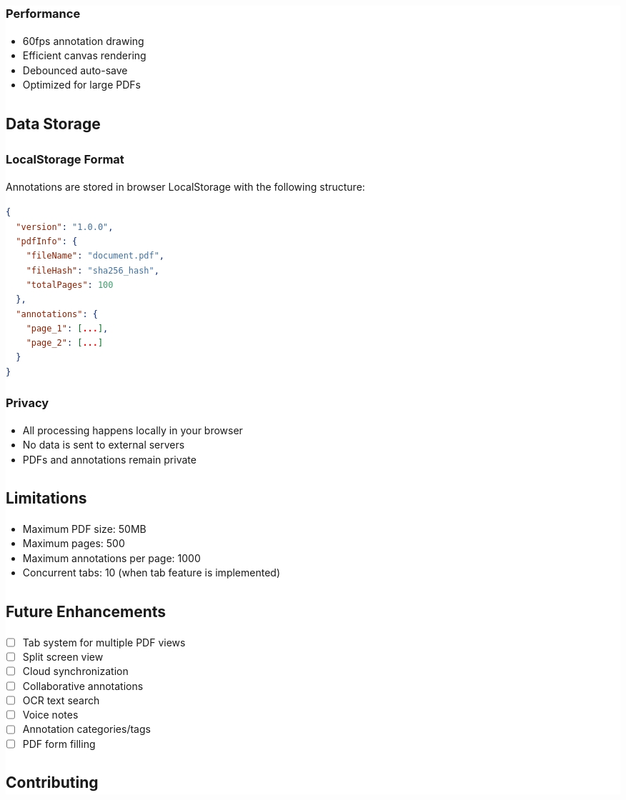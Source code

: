 ### Performance
- 60fps annotation drawing
- Efficient canvas rendering
- Debounced auto-save
- Optimized for large PDFs

## Data Storage

### LocalStorage Format
Annotations are stored in browser LocalStorage with the following structure:

```json
{
  "version": "1.0.0",
  "pdfInfo": {
    "fileName": "document.pdf",
    "fileHash": "sha256_hash",
    "totalPages": 100
  },
  "annotations": {
    "page_1": [...],
    "page_2": [...]
  }
}
```

### Privacy
- All processing happens locally in your browser
- No data is sent to external servers
- PDFs and annotations remain private

## Limitations

- Maximum PDF size: 50MB
- Maximum pages: 500
- Maximum annotations per page: 1000
- Concurrent tabs: 10 (when tab feature is implemented)

## Future Enhancements

- [ ] Tab system for multiple PDF views
- [ ] Split screen view
- [ ] Cloud synchronization
- [ ] Collaborative annotations
- [ ] OCR text search
- [ ] Voice notes
- [ ] Annotation categories/tags
- [ ] PDF form filling

## Contributing
